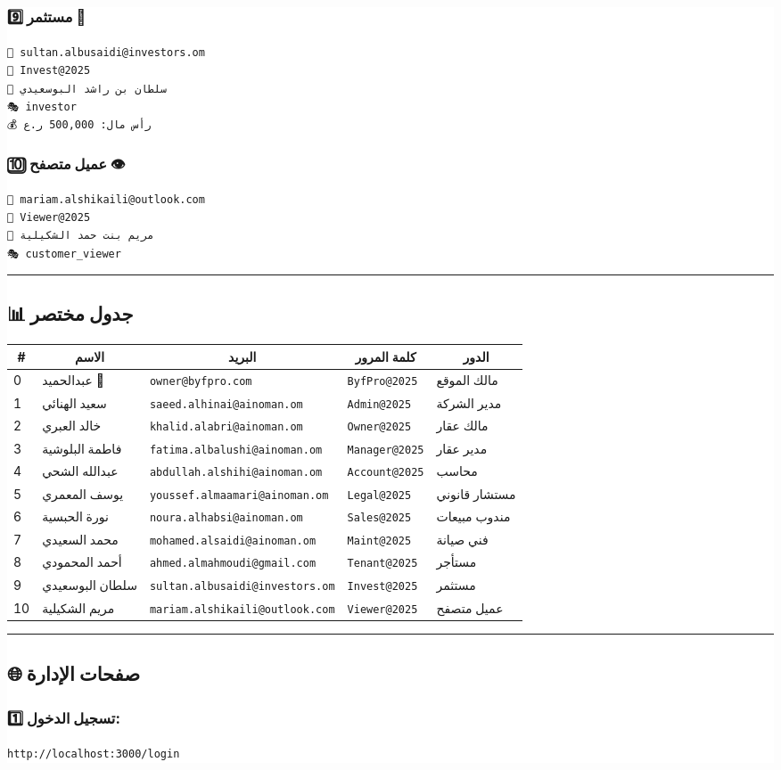 ### 9️⃣ مستثمر 💼
```
📧 sultan.albusaidi@investors.om
🔑 Invest@2025
👤 سلطان بن راشد البوسعيدي
🎭 investor
💰 رأس مال: 500,000 ر.ع
```

### 🔟 عميل متصفح 👁️
```
📧 mariam.alshikaili@outlook.com
🔑 Viewer@2025
👤 مريم بنت حمد الشكيلية
🎭 customer_viewer
```

---

## 📊 جدول مختصر

| # | الاسم | البريد | كلمة المرور | الدور |
|---|-------|--------|-------------|-------|
| 0 | عبدالحميد 👑 | `owner@byfpro.com` | `ByfPro@2025` | مالك الموقع |
| 1 | سعيد الهنائي | `saeed.alhinai@ainoman.om` | `Admin@2025` | مدير الشركة |
| 2 | خالد العبري | `khalid.alabri@ainoman.om` | `Owner@2025` | مالك عقار |
| 3 | فاطمة البلوشية | `fatima.albalushi@ainoman.om` | `Manager@2025` | مدير عقار |
| 4 | عبدالله الشحي | `abdullah.alshihi@ainoman.om` | `Account@2025` | محاسب |
| 5 | يوسف المعمري | `youssef.almaamari@ainoman.om` | `Legal@2025` | مستشار قانوني |
| 6 | نورة الحبسية | `noura.alhabsi@ainoman.om` | `Sales@2025` | مندوب مبيعات |
| 7 | محمد السعيدي | `mohamed.alsaidi@ainoman.om` | `Maint@2025` | فني صيانة |
| 8 | أحمد المحمودي | `ahmed.almahmoudi@gmail.com` | `Tenant@2025` | مستأجر |
| 9 | سلطان البوسعيدي | `sultan.albusaidi@investors.om` | `Invest@2025` | مستثمر |
| 10 | مريم الشكيلية | `mariam.alshikaili@outlook.com` | `Viewer@2025` | عميل متصفح |

---

## 🌐 صفحات الإدارة

### 1️⃣ تسجيل الدخول:
```
http://localhost:3000/login
```
